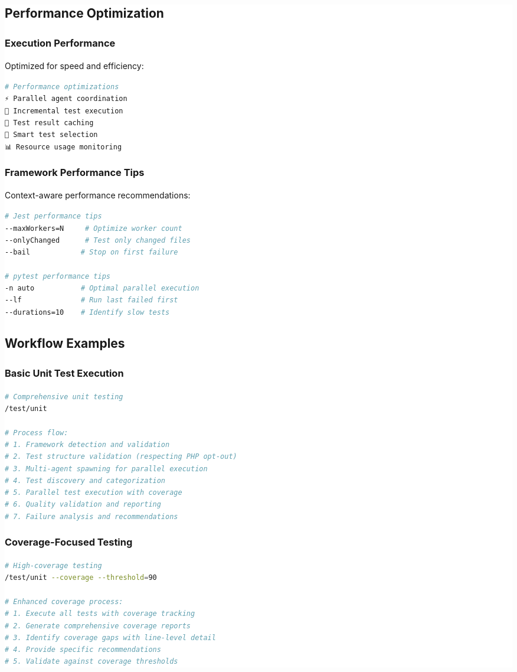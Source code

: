 ## Performance Optimization

### Execution Performance

Optimized for speed and efficiency:

```bash
# Performance optimizations
⚡ Parallel agent coordination
🔄 Incremental test execution
💾 Test result caching
🎯 Smart test selection
📊 Resource usage monitoring
```

### Framework Performance Tips

Context-aware performance recommendations:

```bash
# Jest performance tips
--maxWorkers=N     # Optimize worker count
--onlyChanged      # Test only changed files
--bail            # Stop on first failure

# pytest performance tips
-n auto           # Optimal parallel execution
--lf              # Run last failed first
--durations=10    # Identify slow tests
```

## Workflow Examples

### Basic Unit Test Execution

```bash
# Comprehensive unit testing
/test/unit

# Process flow:
# 1. Framework detection and validation
# 2. Test structure validation (respecting PHP opt-out)
# 3. Multi-agent spawning for parallel execution
# 4. Test discovery and categorization  
# 5. Parallel test execution with coverage
# 6. Quality validation and reporting
# 7. Failure analysis and recommendations
```

### Coverage-Focused Testing

```bash
# High-coverage testing
/test/unit --coverage --threshold=90

# Enhanced coverage process:
# 1. Execute all tests with coverage tracking
# 2. Generate comprehensive coverage reports
# 3. Identify coverage gaps with line-level detail
# 4. Provide specific recommendations
# 5. Validate against coverage thresholds
```

